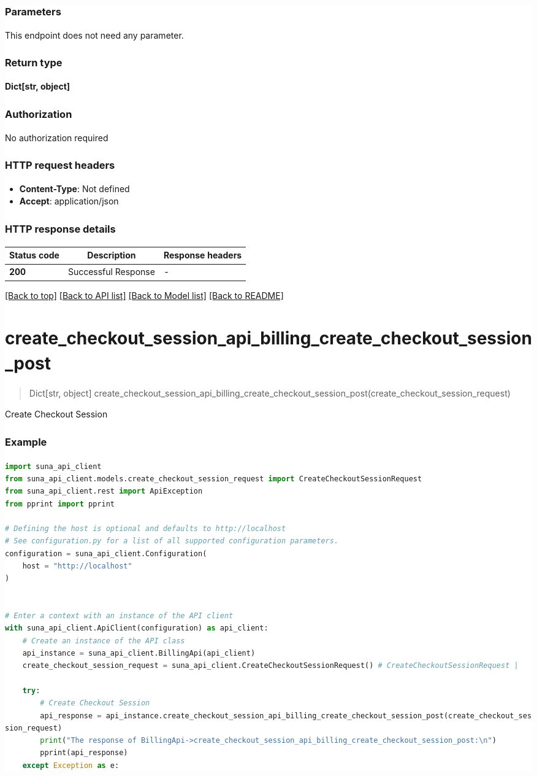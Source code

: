 

### Parameters

This endpoint does not need any parameter.

### Return type

**Dict[str, object]**

### Authorization

No authorization required

### HTTP request headers

 - **Content-Type**: Not defined
 - **Accept**: application/json

### HTTP response details

| Status code | Description | Response headers |
|-------------|-------------|------------------|
**200** | Successful Response |  -  |

[[Back to top]](#) [[Back to API list]](../README.md#documentation-for-api-endpoints) [[Back to Model list]](../README.md#documentation-for-models) [[Back to README]](../README.md)

# **create_checkout_session_api_billing_create_checkout_session_post**
> Dict[str, object] create_checkout_session_api_billing_create_checkout_session_post(create_checkout_session_request)

Create Checkout Session

### Example


```python
import suna_api_client
from suna_api_client.models.create_checkout_session_request import CreateCheckoutSessionRequest
from suna_api_client.rest import ApiException
from pprint import pprint

# Defining the host is optional and defaults to http://localhost
# See configuration.py for a list of all supported configuration parameters.
configuration = suna_api_client.Configuration(
    host = "http://localhost"
)


# Enter a context with an instance of the API client
with suna_api_client.ApiClient(configuration) as api_client:
    # Create an instance of the API class
    api_instance = suna_api_client.BillingApi(api_client)
    create_checkout_session_request = suna_api_client.CreateCheckoutSessionRequest() # CreateCheckoutSessionRequest | 

    try:
        # Create Checkout Session
        api_response = api_instance.create_checkout_session_api_billing_create_checkout_session_post(create_checkout_session_request)
        print("The response of BillingApi->create_checkout_session_api_billing_create_checkout_session_post:\n")
        pprint(api_response)
    except Exception as e:
```